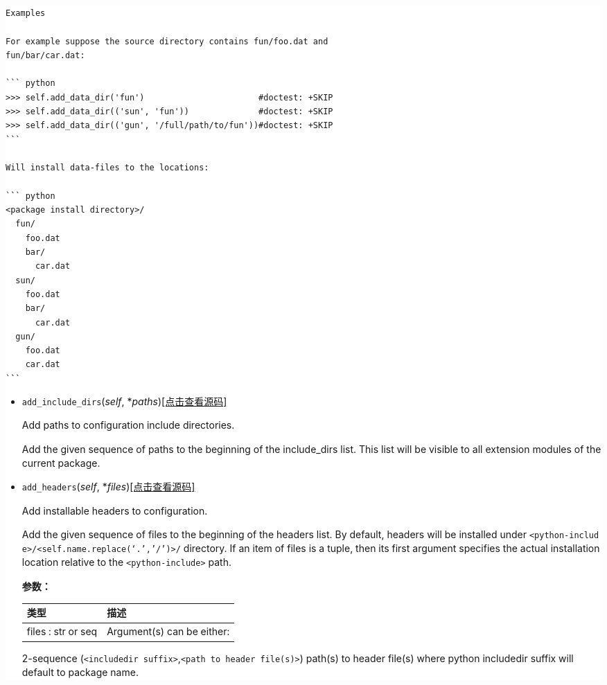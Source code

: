     Examples

    For example suppose the source directory contains fun/foo.dat and
    fun/bar/car.dat:

    ``` python
    >>> self.add_data_dir('fun')                       #doctest: +SKIP
    >>> self.add_data_dir(('sun', 'fun'))              #doctest: +SKIP
    >>> self.add_data_dir(('gun', '/full/path/to/fun'))#doctest: +SKIP
    ```

    Will install data-files to the locations:

    ``` python
    <package install directory>/
      fun/
        foo.dat
        bar/
          car.dat
      sun/
        foo.dat
        bar/
          car.dat
      gun/
        foo.dat
        car.dat
    ```

  - ``add_include_dirs``(*self*, **paths*)[[点击查看源码]](https://github.com/numpy/numpy/blob/master/numpy/distutils/misc_util.py#L1352-L1366)

    Add paths to configuration include directories.

    Add the given sequence of paths to the beginning of the include_dirs
    list. This list will be visible to all extension modules of the
    current package.

  - ``add_headers``(*self*, **files*)[[点击查看源码]](https://github.com/numpy/numpy/blob/master/numpy/distutils/misc_util.py#L1368-L1400)

    Add installable headers to configuration.

    Add the given sequence of files to the beginning of the headers list.
    By default, headers will be installed under ``<python-include>/<self.name.replace(‘.’,’/’)>/`` directory. If an item of files
    is a tuple, then its first argument specifies the actual installation
    location relative to the ``<python-include>`` path.

    **参数：**

    类型 | 描述
    --- | ---
    files : str or seq | Argument(s) can be either:

    2-sequence (``<includedir suffix>``,``<path to header file(s)>``) path(s) to header file(s) where python includedir suffix will default to package name.

